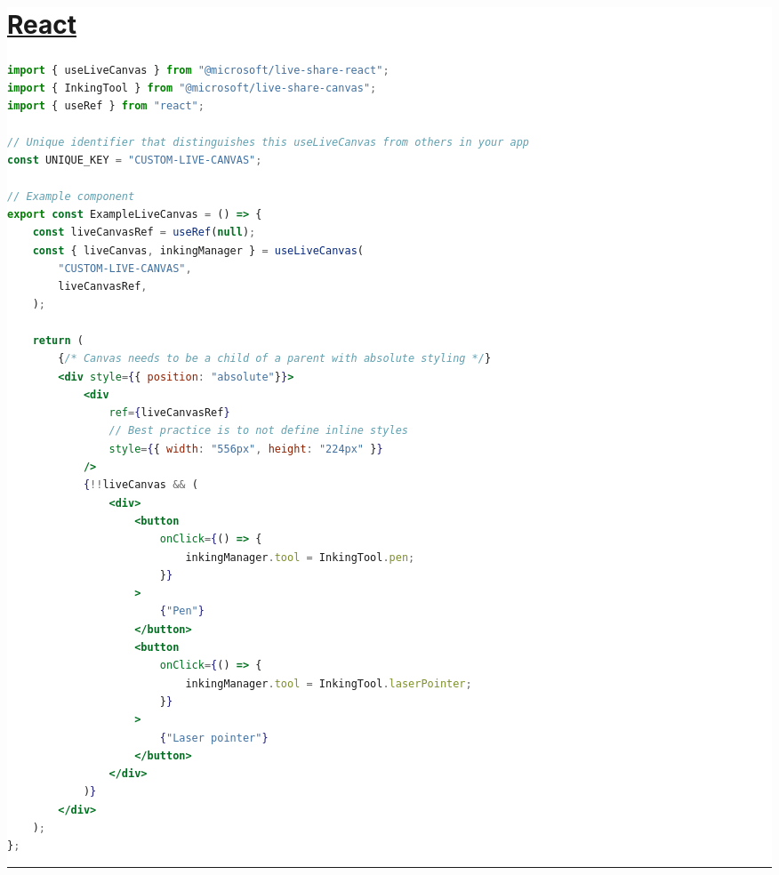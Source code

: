 # [React](#tab/react-js)

```jsx
import { useLiveCanvas } from "@microsoft/live-share-react";
import { InkingTool } from "@microsoft/live-share-canvas";
import { useRef } from "react";

// Unique identifier that distinguishes this useLiveCanvas from others in your app
const UNIQUE_KEY = "CUSTOM-LIVE-CANVAS";

// Example component
export const ExampleLiveCanvas = () => {
    const liveCanvasRef = useRef(null);
    const { liveCanvas, inkingManager } = useLiveCanvas(
        "CUSTOM-LIVE-CANVAS",
        liveCanvasRef,
    );

    return (
        {/* Canvas needs to be a child of a parent with absolute styling */}
        <div style={{ position: "absolute"}}>
            <div
                ref={liveCanvasRef}
                // Best practice is to not define inline styles
                style={{ width: "556px", height: "224px" }}
            />
            {!!liveCanvas && (
                <div>
                    <button
                        onClick={() => {
                            inkingManager.tool = InkingTool.pen;
                        }}
                    >
                        {"Pen"}
                    </button>
                    <button
                        onClick={() => {
                            inkingManager.tool = InkingTool.laserPointer;
                        }}
                    >
                        {"Laser pointer"}
                    </button>
                </div>
            )}
        </div>
    );
};
```

---
